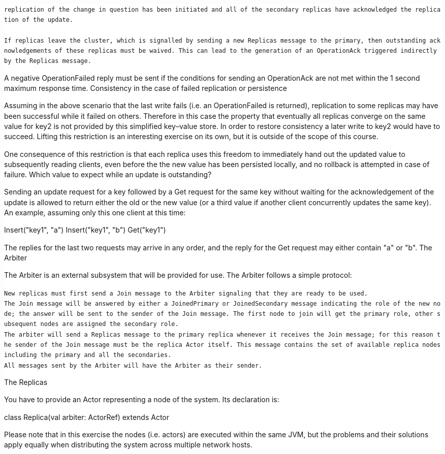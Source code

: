     replication of the change in question has been initiated and all of the secondary replicas have acknowledged the replication of the update.

    If replicas leave the cluster, which is signalled by sending a new Replicas message to the primary, then outstanding acknowledgements of these replicas must be waived. This can lead to the generation of an OperationAck triggered indirectly by the Replicas message.

A negative OperationFailed reply must be sent if the conditions for sending an OperationAck are not met within the 1 second maximum response time.
Consistency in the case of failed replication or persistence

Assuming in the above scenario that the last write fails (i.e. an OperationFailed is returned), replication to some replicas may have been successful while it failed on others. Therefore in this case the property that eventually all replicas converge on the same value for key2 is not provided by this simplified key–value store. In order to restore consistency a later write to key2 would have to succeed. Lifting this restriction is an interesting exercise on its own, but it is outside of the scope of this course.

One consequence of this restriction is that each replica uses this freedom to immediately hand out the updated value to subsequently reading clients, even before the the new value has been persisted locally, and no rollback is attempted in case of failure.
Which value to expect while an update is outstanding?

Sending an update request for a key followed by a Get request for the same key without waiting for the acknowledgement of the update is allowed to return either the old or the new value (or a third value if another client concurrently updates the same key). An example, assuming only this one client at this time:

Insert("key1", "a")
<await confirmation>
Insert("key1", "b")
Get("key1")

The replies for the last two requests may arrive in any order, and the reply for the Get request may either contain "a" or "b".
The Arbiter

The Arbiter is an external subsystem that will be provided for use. The Arbiter follows a simple protocol:

    New replicas must first send a Join message to the Arbiter signaling that they are ready to be used.
    The Join message will be answered by either a JoinedPrimary or JoinedSecondary message indicating the role of the new node; the answer will be sent to the sender of the Join message. The first node to join will get the primary role, other subsequent nodes are assigned the secondary role.
    The arbiter will send a Replicas message to the primary replica whenever it receives the Join message; for this reason the sender of the Join message must be the replica Actor itself. This message contains the set of available replica nodes including the primary and all the secondaries.
    All messages sent by the Arbiter will have the Arbiter as their sender.

The Replicas

You have to provide an Actor representing a node of the system. Its declaration is:

class Replica(val arbiter: ActorRef) extends Actor

Please note that in this exercise the nodes (i.e. actors) are executed within the same JVM, but the problems and their solutions apply equally when distributing the system across multiple network hosts.
